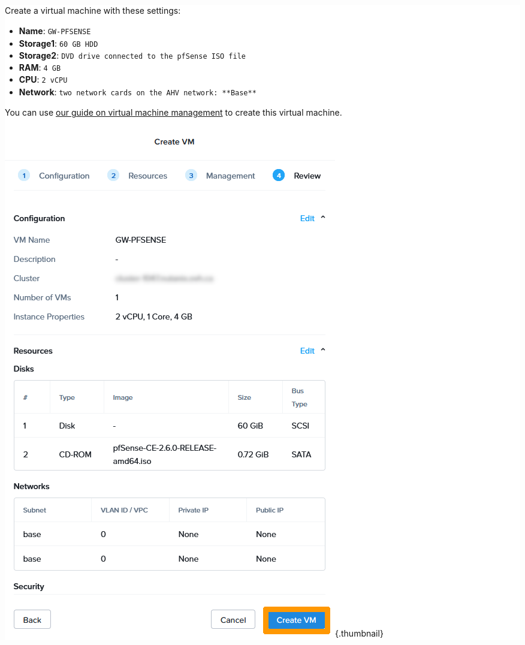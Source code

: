 Create a virtual machine with these settings:

- **Name**: `GW-PFSENSE`
- **Storage1**: `60 GB HDD` 
- **Storage2**: `DVD drive connected to the pfSense ISO file`
- **RAM**: `4 GB` 
- **CPU**: `2 vCPU`
- **Network**: `two network cards on the AHV network: **Base**`

You can use [our guide on virtual machine management](https://docs.ovh.com/de/nutanix/virtual-machine-management/) to create this virtual machine.

![Create VM 01](images/00-createvm01.png){.thumbnail}
